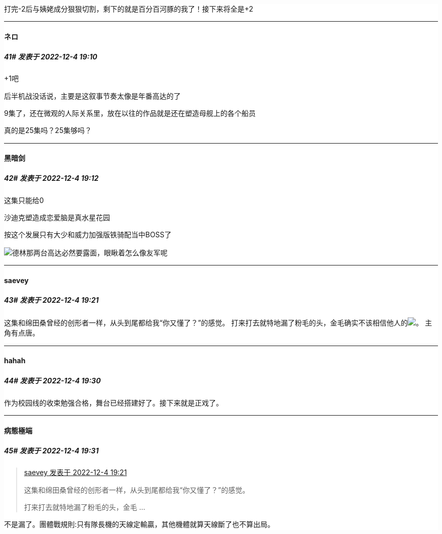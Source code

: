 打完-2后与姨姥成分狠狠切割，剩下的就是百分百河豚的我了！接下来将全是+2

*****

####  ネロ  
##### 41#       发表于 2022-12-4 19:10

+1吧

后半机战没话说，主要是这叙事节奏太像是年番高达的了

9集了，还在微观的人际关系里，放在以往的作品就是还在塑造母舰上的各个船员

真的是25集吗？25集够吗？

*****

####  黑暗剑  
##### 42#       发表于 2022-12-4 19:12

这集只能给0

沙迪克塑造成恋爱脑是真水星花园

按这个发展只有大少和威力加强版铁骑配当中BOSS了

<img src="https://static.saraba1st.com/image/smiley/face2017/220.png" referrerpolicy="no-referrer">德林那两台高达必然要露面，眼瞅着怎么像友军呢

*****

####  saevey  
##### 43#       发表于 2022-12-4 19:21

这集和绵田桑曾经的创形者一样，从头到尾都给我“你又懂了？”的感觉。
打来打去就特地漏了粉毛的头，金毛确实不该相信他人的<img src="https://static.saraba1st.com/image/smiley/face2017/037.png" referrerpolicy="no-referrer">。
主角有点唐。

*****

####  hahah  
##### 44#       发表于 2022-12-4 19:30

作为校园线的收束勉强合格，舞台已经搭建好了。接下来就是正戏了。

*****

####  病態極端  
##### 45#       发表于 2022-12-4 19:31

<blockquote><a href="httphttps://bbs.saraba1st.com/2b/forum.php?mod=redirect&amp;goto=findpost&amp;pid=58764309&amp;ptid=2108282" target="_blank">saevey 发表于 2022-12-4 19:21</a>

这集和绵田桑曾经的创形者一样，从头到尾都给我“你又懂了？”的感觉。

打来打去就特地漏了粉毛的头，金毛 ...</blockquote>
不是漏了。團體戰規則:只有隊長機的天線定輸贏，其他機體就算天線斷了也不算出局。
